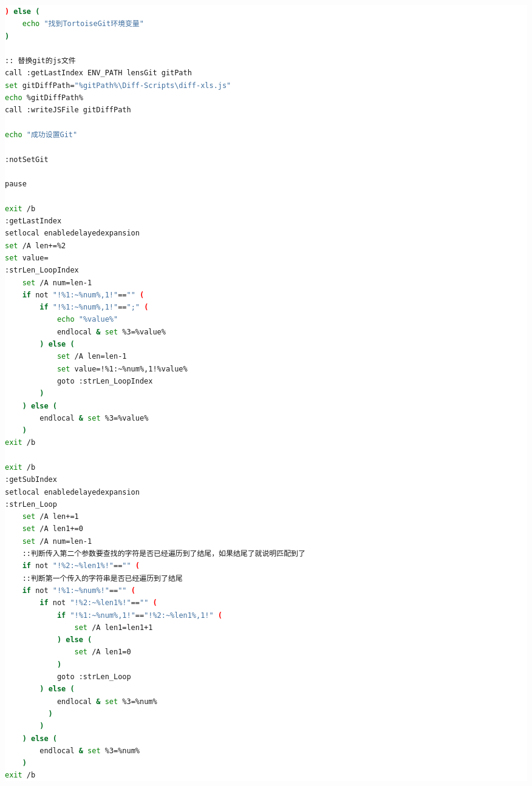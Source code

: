 ```bash
) else (
	echo "找到TortoiseGit环境变量"
)

:: 替换git的js文件
call :getLastIndex ENV_PATH lensGit gitPath
set gitDiffPath="%gitPath%\Diff-Scripts\diff-xls.js"
echo %gitDiffPath%
call :writeJSFile gitDiffPath

echo "成功设置Git"

:notSetGit

pause

exit /b
:getLastIndex
setlocal enabledelayedexpansion
set /A len+=%2
set value=
:strLen_LoopIndex
	set /A num=len-1
	if not "!%1:~%num%,1!"=="" (
		if "!%1:~%num%,1!"==";" (
			echo "%value%"
			endlocal & set %3=%value%
		) else (
			set /A len=len-1
			set value=!%1:~%num%,1!%value%
			goto :strLen_LoopIndex
		)
	) else (
		endlocal & set %3=%value%
	)
exit /b

exit /b
:getSubIndex
setlocal enabledelayedexpansion
:strLen_Loop
    set /A len+=1
    set /A len1+=0
    set /A num=len-1
    ::判断传入第二个参数要查找的字符是否已经遍历到了结尾，如果结尾了就说明匹配到了
    if not "!%2:~%len1%!"=="" (
    ::判断第一个传入的字符串是否已经遍历到了结尾
    if not "!%1:~%num%!"=="" (
        if not "!%2:~%len1%!"=="" (
            if "!%1:~%num%,1!"=="!%2:~%len1%,1!" (
				set /A len1=len1+1
            ) else (
                set /A len1=0
            )
            goto :strLen_Loop
        ) else (
			endlocal & set %3=%num%
          )
        )
    ) else (
        endlocal & set %3=%num%
    )
exit /b
```